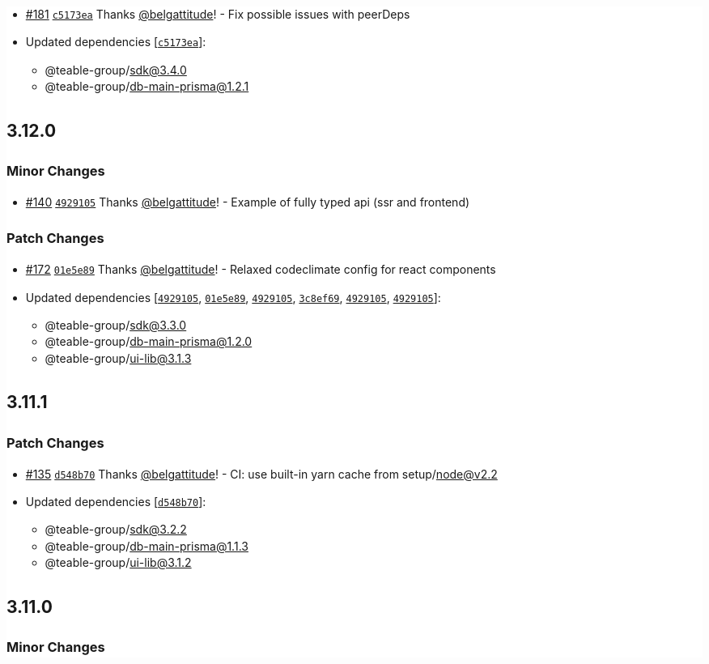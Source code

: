 - [#181](https://github.com/teable-group/teable/pull/181) [`c5173ea`](https://github.com/teable-group/teable/commit/c5173ea4d9ae5f476c0434ad25a6ff7735350e06) Thanks [@belgattitude](https://github.com/belgattitude)! - Fix possible issues with peerDeps

- Updated dependencies [[`c5173ea`](https://github.com/teable-group/teable/commit/c5173ea4d9ae5f476c0434ad25a6ff7735350e06)]:
  - @teable-group/sdk@3.4.0
  - @teable-group/db-main-prisma@1.2.1

## 3.12.0

### Minor Changes

- [#140](https://github.com/teable-group/teable/pull/140) [`4929105`](https://github.com/teable-group/teable/commit/4929105635b9bfd460a5653ceb8cb05353bb9a8f) Thanks [@belgattitude](https://github.com/belgattitude)! - Example of fully typed api (ssr and frontend)

### Patch Changes

- [#172](https://github.com/teable-group/teable/pull/172) [`01e5e89`](https://github.com/teable-group/teable/commit/01e5e89e028029c5ef415f2f825d022f96a97fd4) Thanks [@belgattitude](https://github.com/belgattitude)! - Relaxed codeclimate config for react components

- Updated dependencies [[`4929105`](https://github.com/teable-group/teable/commit/4929105635b9bfd460a5653ceb8cb05353bb9a8f), [`01e5e89`](https://github.com/teable-group/teable/commit/01e5e89e028029c5ef415f2f825d022f96a97fd4), [`4929105`](https://github.com/teable-group/teable/commit/4929105635b9bfd460a5653ceb8cb05353bb9a8f), [`3c8ef69`](https://github.com/teable-group/teable/commit/3c8ef6900120557fae33ff565595f8fe2b9628a9), [`4929105`](https://github.com/teable-group/teable/commit/4929105635b9bfd460a5653ceb8cb05353bb9a8f), [`4929105`](https://github.com/teable-group/teable/commit/4929105635b9bfd460a5653ceb8cb05353bb9a8f)]:
  - @teable-group/sdk@3.3.0
  - @teable-group/db-main-prisma@1.2.0
  - @teable-group/ui-lib@3.1.3

## 3.11.1

### Patch Changes

- [#135](https://github.com/teable-group/teable/pull/135) [`d548b70`](https://github.com/teable-group/teable/commit/d548b70b53baaa67d6de4e8a7c6254b59db3ced3) Thanks [@belgattitude](https://github.com/belgattitude)! - CI: use built-in yarn cache from setup/node@v2.2

- Updated dependencies [[`d548b70`](https://github.com/teable-group/teable/commit/d548b70b53baaa67d6de4e8a7c6254b59db3ced3)]:
  - @teable-group/sdk@3.2.2
  - @teable-group/db-main-prisma@1.1.3
  - @teable-group/ui-lib@3.1.2

## 3.11.0

### Minor Changes

